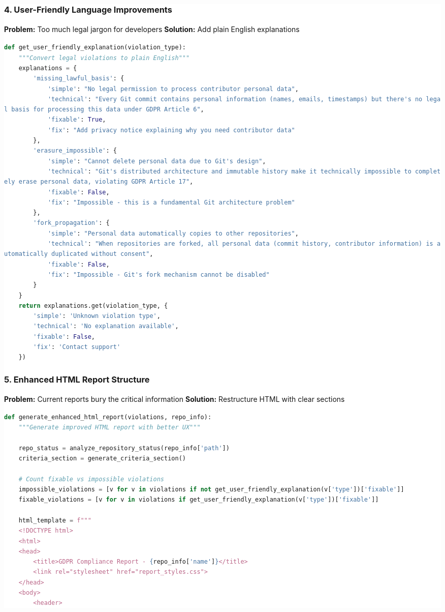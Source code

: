 ### 4. User-Friendly Language Improvements
**Problem:** Too much legal jargon for developers
**Solution:** Add plain English explanations

```python
def get_user_friendly_explanation(violation_type):
    """Convert legal violations to plain English"""
    explanations = {
        'missing_lawful_basis': {
            'simple': "No legal permission to process contributor personal data",
            'technical': "Every Git commit contains personal information (names, emails, timestamps) but there's no legal basis for processing this data under GDPR Article 6",
            'fixable': True,
            'fix': "Add privacy notice explaining why you need contributor data"
        },
        'erasure_impossible': {
            'simple': "Cannot delete personal data due to Git's design",
            'technical': "Git's distributed architecture and immutable history make it technically impossible to completely erase personal data, violating GDPR Article 17",
            'fixable': False,
            'fix': "Impossible - this is a fundamental Git architecture problem"
        },
        'fork_propagation': {
            'simple': "Personal data automatically copies to other repositories",
            'technical': "When repositories are forked, all personal data (commit history, contributor information) is automatically duplicated without consent",
            'fixable': False,
            'fix': "Impossible - Git's fork mechanism cannot be disabled"
        }
    }
    return explanations.get(violation_type, {
        'simple': 'Unknown violation type',
        'technical': 'No explanation available',
        'fixable': False,
        'fix': 'Contact support'
    })
```

### 5. Enhanced HTML Report Structure
**Problem:** Current reports bury the critical information
**Solution:** Restructure HTML with clear sections

```python
def generate_enhanced_html_report(violations, repo_info):
    """Generate improved HTML report with better UX"""
    
    repo_status = analyze_repository_status(repo_info['path'])
    criteria_section = generate_criteria_section()
    
    # Count fixable vs impossible violations
    impossible_violations = [v for v in violations if not get_user_friendly_explanation(v['type'])['fixable']]
    fixable_violations = [v for v in violations if get_user_friendly_explanation(v['type'])['fixable']]
    
    html_template = f"""
    <!DOCTYPE html>
    <html>
    <head>
        <title>GDPR Compliance Report - {repo_info['name']}</title>
        <link rel="stylesheet" href="report_styles.css">
    </head>
    <body>
        <header>
```